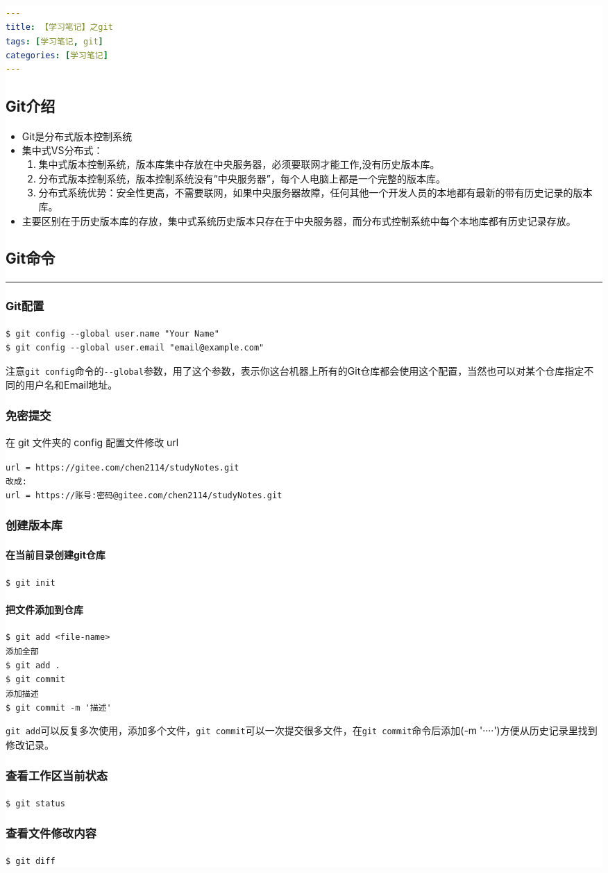 ```yaml
---
title: 【学习笔记】之git
tags: [学习笔记, git]
categories: [学习笔记]
---
```

## Git介绍

- Git是分布式版本控制系统
- 集中式VS分布式：   
   1. 集中式版本控制系统，版本库集中存放在中央服务器，必须要联网才能工作,没有历史版本库。   
   2. 分布式版本控制系统，版本控制系统没有“中央服务器”，每个人电脑上都是一个完整的版本库。   
   3. 分布式系统优势：安全性更高，不需要联网，如果中央服务器故障，任何其他一个开发人员的本地都有最新的带有历史记录的版本库。
- 主要区别在于历史版本库的存放，集中式系统历史版本只存在于中央服务器，而分布式控制系统中每个本地库都有历史记录存放。

## Git命令
***

### Git配置
    $ git config --global user.name "Your Name"
    $ git config --global user.email "email@example.com"  
注意`git config`命令的`--global`参数，用了这个参数，表示你这台机器上所有的Git仓库都会使用这个配置，当然也可以对某个仓库指定不同的用户名和Email地址。
### 免密提交
在 git 文件夹的 config 配置文件修改 url

	url = https://gitee.com/chen2114/studyNotes.git
	改成:
	url = https://账号:密码@gitee.com/chen2114/studyNotes.git


### 创建版本库
#### 在当前目录创建git仓库
    $ git init 

#### 把文件添加到仓库
    $ git add <file-name>
    添加全部
    $ git add .
    $ git commit
    添加描述
    $ git commit -m '描述' 
`git add`可以反复多次使用，添加多个文件，`git commit`可以一次提交很多文件，在`git commit`命令后添加(-m '····')方便从历史记录里找到修改记录。

### 查看工作区当前状态
    $ git status 

### 查看文件修改内容
    $ git diff
